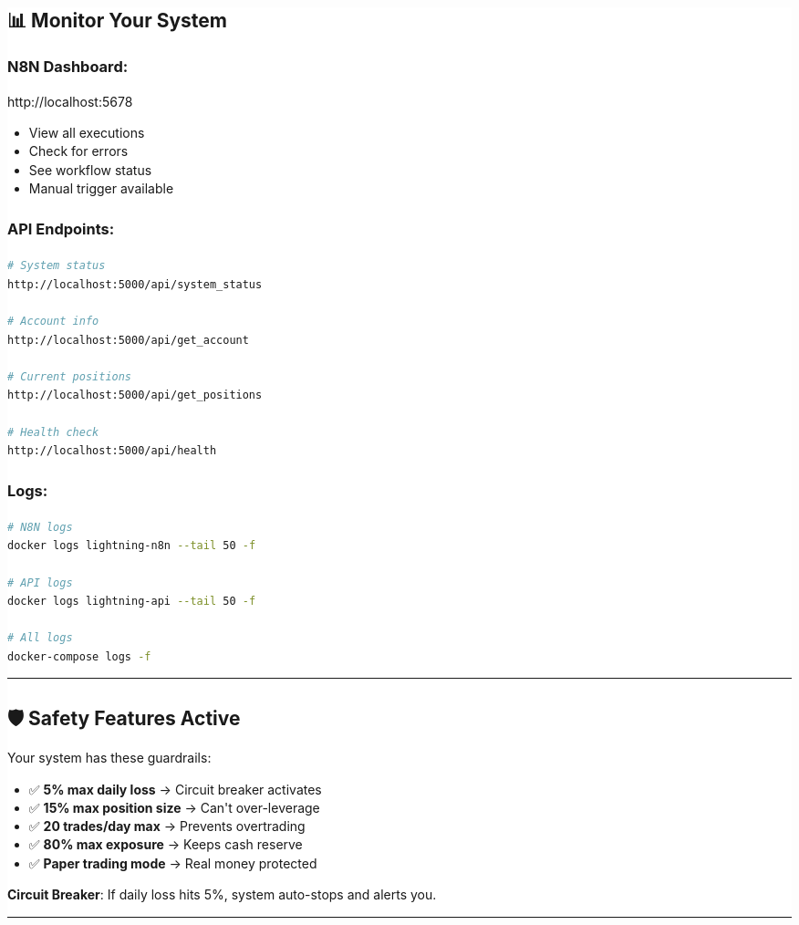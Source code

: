 
## 📊 **Monitor Your System**

### **N8N Dashboard**:
http://localhost:5678

- View all executions
- Check for errors
- See workflow status
- Manual trigger available

### **API Endpoints**:

```bash
# System status
http://localhost:5000/api/system_status

# Account info
http://localhost:5000/api/get_account

# Current positions
http://localhost:5000/api/get_positions

# Health check
http://localhost:5000/api/health
```

### **Logs**:

```bash
# N8N logs
docker logs lightning-n8n --tail 50 -f

# API logs
docker logs lightning-api --tail 50 -f

# All logs
docker-compose logs -f
```

---

## 🛡️ **Safety Features Active**

Your system has these guardrails:
- ✅ **5% max daily loss** → Circuit breaker activates
- ✅ **15% max position size** → Can't over-leverage
- ✅ **20 trades/day max** → Prevents overtrading
- ✅ **80% max exposure** → Keeps cash reserve
- ✅ **Paper trading mode** → Real money protected

**Circuit Breaker**: If daily loss hits 5%, system auto-stops and alerts you.

---